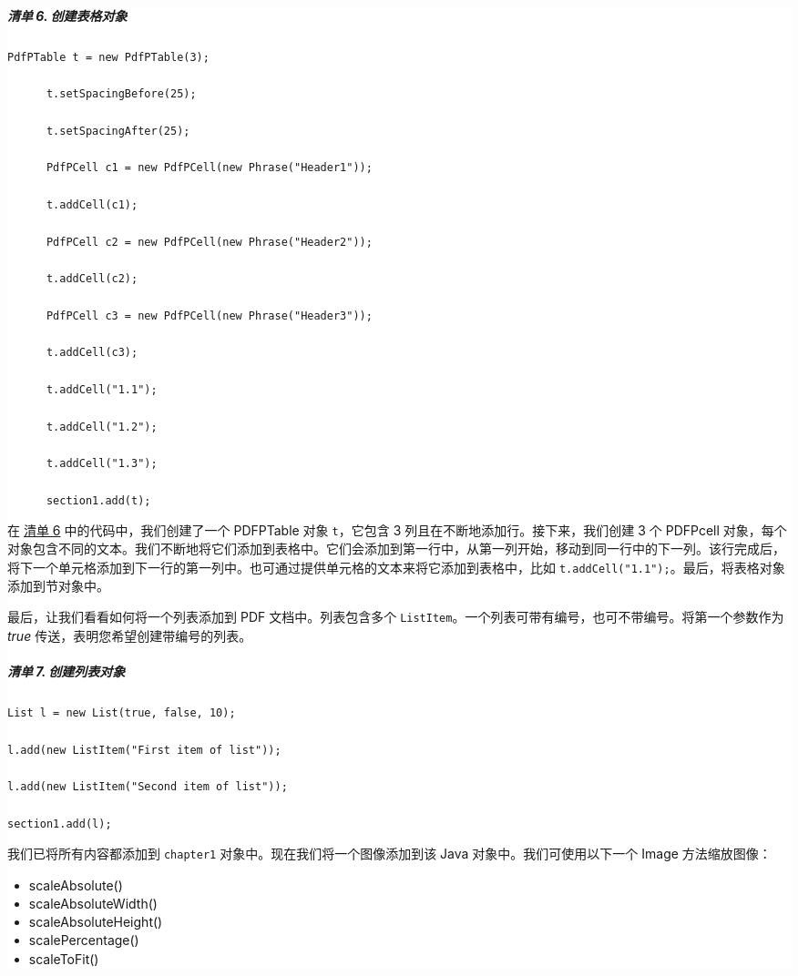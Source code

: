##### 清单 6\. 创建表格对象

```
PdfPTable t = new PdfPTable(3);
 
      t.setSpacingBefore(25);
       
      t.setSpacingAfter(25);
       
      PdfPCell c1 = new PdfPCell(new Phrase("Header1")); 
       
      t.addCell(c1);
       
      PdfPCell c2 = new PdfPCell(new Phrase("Header2"));
       
      t.addCell(c2);
       
      PdfPCell c3 = new PdfPCell(new Phrase("Header3"));
       
      t.addCell(c3);
       
      t.addCell("1.1");
       
      t.addCell("1.2");
       
      t.addCell("1.3");
       
      section1.add(t);
```

在 [清单 6](#listing6) 中的代码中，我们创建了一个 PDFPTable 对象 `t`，它包含 3 列且在不断地添加行。接下来，我们创建 3 个 PDFPcell 对象，每个对象包含不同的文本。我们不断地将它们添加到表格中。它们会添加到第一行中，从第一列开始，移动到同一行中的下一列。该行完成后，将下一个单元格添加到下一行的第一列中。也可通过提供单元格的文本来将它添加到表格中，比如 `t.addCell("1.1");`。最后，将表格对象添加到节对象中。

最后，让我们看看如何将一个列表添加到 PDF 文档中。列表包含多个 `ListItem`。一个列表可带有编号，也可不带编号。将第一个参数作为 *true* 传送，表明您希望创建带编号的列表。

##### 清单 7\. 创建列表对象

```
List l = new List(true, false, 10);
 
l.add(new ListItem("First item of list"));
 
l.add(new ListItem("Second item of list"));
 
section1.add(l);
```

我们已将所有内容都添加到 `chapter1` 对象中。现在我们将一个图像添加到该 Java 对象中。我们可使用以下一个 Image 方法缩放图像：

*   scaleAbsolute()
*   scaleAbsoluteWidth()
*   scaleAbsoluteHeight()
*   scalePercentage()
*   scaleToFit()
